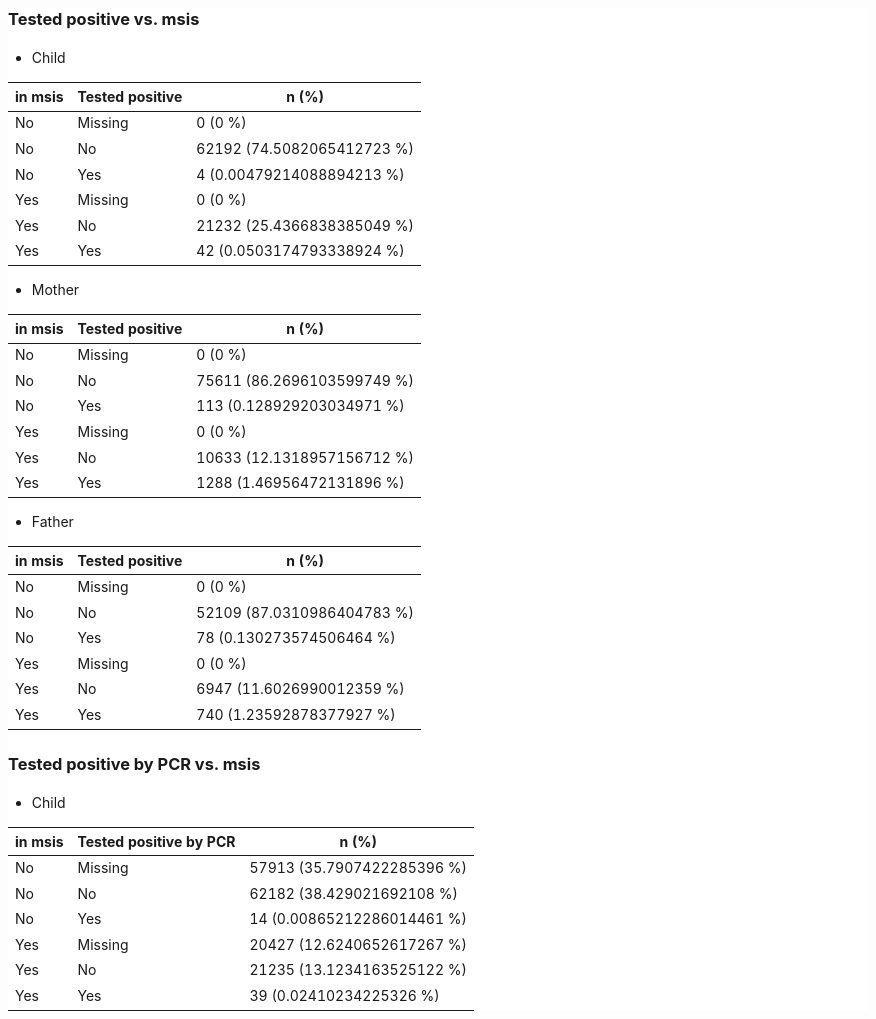 ### Tested positive vs. msis

- Child

| in msis | Tested positive | n (%) |
| --- | --- | --- |
| No | Missing | 0 (0 %) |
| No | No | 62192 (74.5082065412723 %) |
| No | Yes | 4 (0.00479214088894213 %) |
| Yes | Missing | 0 (0 %) |
| Yes | No | 21232 (25.4366838385049 %) |
| Yes | Yes | 42 (0.0503174793338924 %) |

- Mother

| in msis | Tested positive | n (%) |
| --- | --- | --- |
| No | Missing | 0 (0 %) |
| No | No | 75611 (86.2696103599749 %) |
| No | Yes | 113 (0.128929203034971 %) |
| Yes | Missing | 0 (0 %) |
| Yes | No | 10633 (12.1318957156712 %) |
| Yes | Yes | 1288 (1.46956472131896 %) |

- Father

| in msis | Tested positive | n (%) |
| --- | --- | --- |
| No | Missing | 0 (0 %) |
| No | No | 52109 (87.0310986404783 %) |
| No | Yes | 78 (0.130273574506464 %) |
| Yes | Missing | 0 (0 %) |
| Yes | No | 6947 (11.6026990012359 %) |
| Yes | Yes | 740 (1.23592878377927 %) |

### Tested positive by PCR vs. msis

- Child

| in msis | Tested positive by PCR | n (%) |
| --- | --- | --- |
| No | Missing | 57913 (35.7907422285396 %) |
| No | No | 62182 (38.429021692108 %) |
| No | Yes | 14 (0.00865212286014461 %) |
| Yes | Missing | 20427 (12.6240652617267 %) |
| Yes | No | 21235 (13.1234163525122 %) |
| Yes | Yes | 39 (0.02410234225326 %) |

